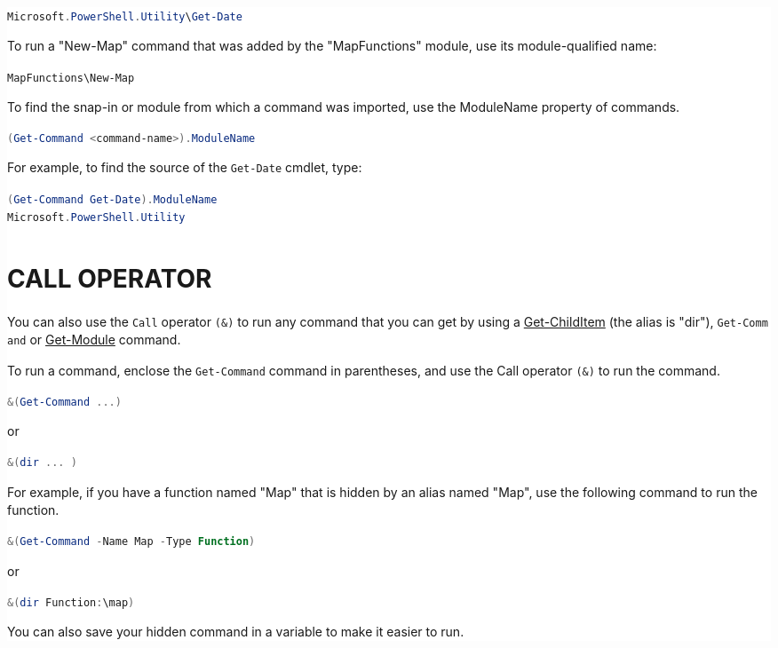 ```powershell
Microsoft.PowerShell.Utility\Get-Date
```

To run a "New-Map" command that was added by the "MapFunctions" module, use
its module-qualified name:

```powershell
MapFunctions\New-Map
```

To find the snap-in or module from which a command was imported, use the
ModuleName property of commands.

```powershell
(Get-Command <command-name>).ModuleName
```

For example, to find the source of the `Get-Date` cmdlet, type:

```powershell
(Get-Command Get-Date).ModuleName
Microsoft.PowerShell.Utility
```

# CALL OPERATOR

You can also use the `Call` operator `(&)` to run any command that you
can get by using a [Get-ChildItem](../Microsoft.PowerShell.Management/Get-ChildItem.md) (the alias is "dir"), `Get-Command` or
[Get-Module](../Microsoft.PowerShell.Core/Get-Module.md) command.

To run a command, enclose the `Get-Command` command in parentheses,
and use the Call operator `(&)` to run the command.

```powershell
&(Get-Command ...)
```

or

```powershell
&(dir ... )
```

For example, if you have a function named "Map" that is hidden by an
alias named "Map", use the following command to run the function.

```powershell
&(Get-Command -Name Map -Type Function)
```

or

```powershell
&(dir Function:\map)
```

You can also save your hidden command in a variable to make it
easier to run.
